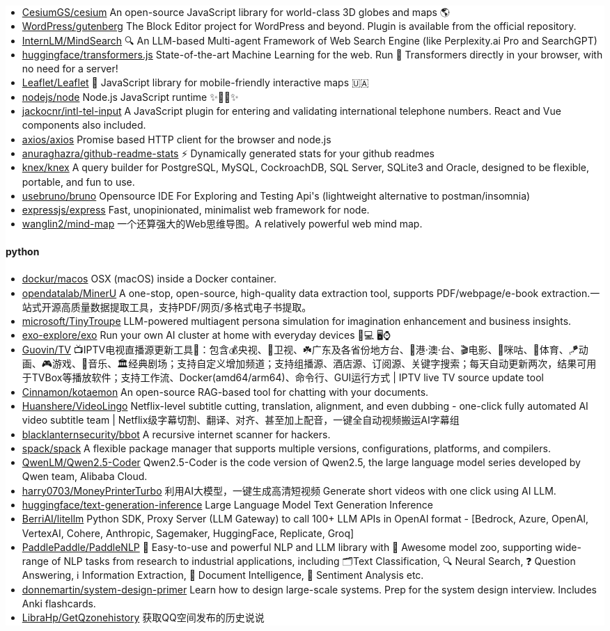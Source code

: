 * [CesiumGS/cesium](https://github.com/CesiumGS/cesium) An open-source JavaScript library for world-class 3D globes and maps 🌎
* [WordPress/gutenberg](https://github.com/WordPress/gutenberg) The Block Editor project for WordPress and beyond. Plugin is available from the official repository.
* [InternLM/MindSearch](https://github.com/InternLM/MindSearch) 🔍 An LLM-based Multi-agent Framework of Web Search Engine (like Perplexity.ai Pro and SearchGPT)
* [huggingface/transformers.js](https://github.com/huggingface/transformers.js) State-of-the-art Machine Learning for the web. Run 🤗 Transformers directly in your browser, with no need for a server!
* [Leaflet/Leaflet](https://github.com/Leaflet/Leaflet) 🍃 JavaScript library for mobile-friendly interactive maps 🇺🇦
* [nodejs/node](https://github.com/nodejs/node) Node.js JavaScript runtime ✨🐢🚀✨
* [jackocnr/intl-tel-input](https://github.com/jackocnr/intl-tel-input) A JavaScript plugin for entering and validating international telephone numbers. React and Vue components also included.
* [axios/axios](https://github.com/axios/axios) Promise based HTTP client for the browser and node.js
* [anuraghazra/github-readme-stats](https://github.com/anuraghazra/github-readme-stats) ⚡ Dynamically generated stats for your github readmes
* [knex/knex](https://github.com/knex/knex) A query builder for PostgreSQL, MySQL, CockroachDB, SQL Server, SQLite3 and Oracle, designed to be flexible, portable, and fun to use.
* [usebruno/bruno](https://github.com/usebruno/bruno) Opensource IDE For Exploring and Testing Api's (lightweight alternative to postman/insomnia)
* [expressjs/express](https://github.com/expressjs/express) Fast, unopinionated, minimalist web framework for node.
* [wanglin2/mind-map](https://github.com/wanglin2/mind-map) 一个还算强大的Web思维导图。A relatively powerful web mind map.

#### python
* [dockur/macos](https://github.com/dockur/macos) OSX (macOS) inside a Docker container.
* [opendatalab/MinerU](https://github.com/opendatalab/MinerU) A one-stop, open-source, high-quality data extraction tool, supports PDF/webpage/e-book extraction.一站式开源高质量数据提取工具，支持PDF/网页/多格式电子书提取。
* [microsoft/TinyTroupe](https://github.com/microsoft/TinyTroupe) LLM-powered multiagent persona simulation for imagination enhancement and business insights.
* [exo-explore/exo](https://github.com/exo-explore/exo) Run your own AI cluster at home with everyday devices 📱💻 🖥️⌚
* [Guovin/TV](https://github.com/Guovin/TV) 📺IPTV电视直播源更新工具🚀：包含💰央视、📡卫视、☘️广东及各省份地方台、🌊港·澳·台、🎬电影、🎥咪咕、🏀体育、🪁动画、🎮游戏、🎵音乐、🏛经典剧场；支持自定义增加频道；支持组播源、酒店源、订阅源、关键字搜索；每天自动更新两次，结果可用于TVBox等播放软件；支持工作流、Docker(amd64/arm64)、命令行、GUI运行方式 | IPTV live TV source update tool
* [Cinnamon/kotaemon](https://github.com/Cinnamon/kotaemon) An open-source RAG-based tool for chatting with your documents.
* [Huanshere/VideoLingo](https://github.com/Huanshere/VideoLingo) Netflix-level subtitle cutting, translation, alignment, and even dubbing - one-click fully automated AI video subtitle team | Netflix级字幕切割、翻译、对齐、甚至加上配音，一键全自动视频搬运AI字幕组
* [blacklanternsecurity/bbot](https://github.com/blacklanternsecurity/bbot) A recursive internet scanner for hackers.
* [spack/spack](https://github.com/spack/spack) A flexible package manager that supports multiple versions, configurations, platforms, and compilers.
* [QwenLM/Qwen2.5-Coder](https://github.com/QwenLM/Qwen2.5-Coder) Qwen2.5-Coder is the code version of Qwen2.5, the large language model series developed by Qwen team, Alibaba Cloud.
* [harry0703/MoneyPrinterTurbo](https://github.com/harry0703/MoneyPrinterTurbo) 利用AI大模型，一键生成高清短视频 Generate short videos with one click using AI LLM.
* [huggingface/text-generation-inference](https://github.com/huggingface/text-generation-inference) Large Language Model Text Generation Inference
* [BerriAI/litellm](https://github.com/BerriAI/litellm) Python SDK, Proxy Server (LLM Gateway) to call 100+ LLM APIs in OpenAI format - [Bedrock, Azure, OpenAI, VertexAI, Cohere, Anthropic, Sagemaker, HuggingFace, Replicate, Groq]
* [PaddlePaddle/PaddleNLP](https://github.com/PaddlePaddle/PaddleNLP) 👑 Easy-to-use and powerful NLP and LLM library with 🤗 Awesome model zoo, supporting wide-range of NLP tasks from research to industrial applications, including 🗂Text Classification, 🔍 Neural Search, ❓ Question Answering, ℹ️ Information Extraction, 📄 Document Intelligence, 💌 Sentiment Analysis etc.
* [donnemartin/system-design-primer](https://github.com/donnemartin/system-design-primer) Learn how to design large-scale systems. Prep for the system design interview. Includes Anki flashcards.
* [LibraHp/GetQzonehistory](https://github.com/LibraHp/GetQzonehistory) 获取QQ空间发布的历史说说